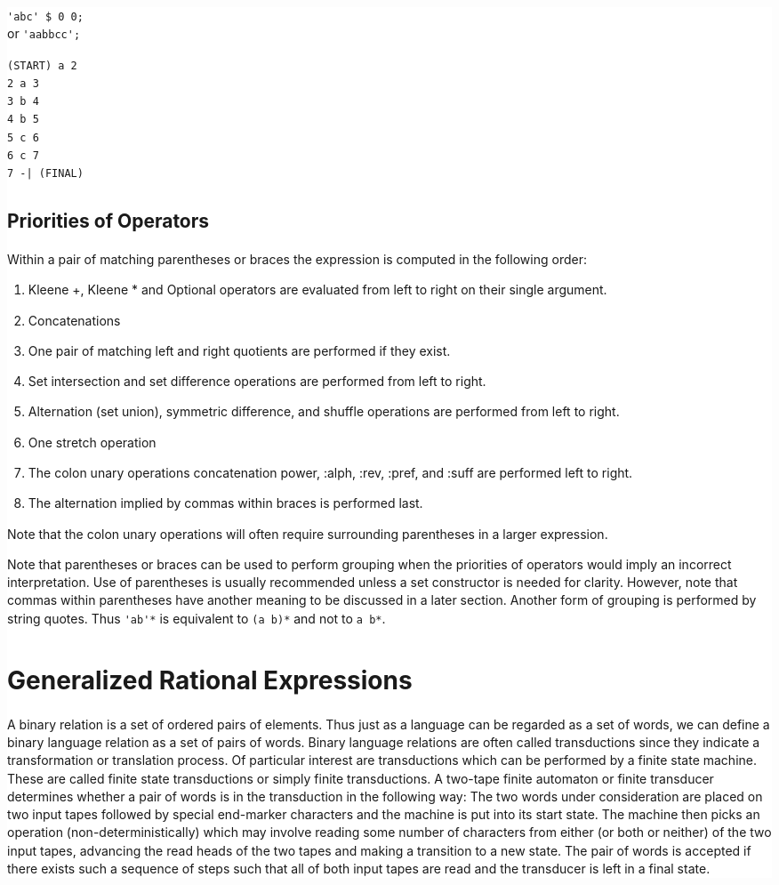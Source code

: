 `'abc' $ 0 0;`\
or `'aabbcc';`

    (START) a 2
    2 a 3
    3 b 4
    4 b 5
    5 c 6
    6 c 7
    7 -| (FINAL)

Priorities of Operators
-----------------------

Within a pair of matching parentheses or braces the expression is
computed in the following order:

1.  Kleene $+$, Kleene $*$ and Optional operators are evaluated from
    left to right on their single argument.

2.  Concatenations

3.  One pair of matching left and right quotients are performed if they
    exist.

4.  Set intersection and set difference operations are performed from
    left to right.

5.  Alternation (set union), symmetric difference, and shuffle
    operations are performed from left to right.

6.  One stretch operation

7.  The colon unary operations concatenation power, :alph, :rev, :pref,
    and :suff are performed left to right.

8.  The alternation implied by commas within braces is performed last.

Note that the colon unary operations will often require surrounding
parentheses in a larger expression.

Note that parentheses or braces can be used to perform grouping when the
priorities of operators would imply an incorrect interpretation. Use of
parentheses is usually recommended unless a set constructor is needed
for clarity. However, note that commas within parentheses have another
meaning to be discussed in a later section. Another form of grouping is
performed by string quotes. Thus `'ab'*` is equivalent to `(a b)*` and
not to `a b*`.

Generalized Rational Expressions
================================

A binary relation is a set of ordered pairs of elements. Thus just as a
language can be regarded as a set of words, we can define a binary
language relation as a set of pairs of words. Binary language relations
are often called transductions since they indicate a transformation or
translation process. Of particular interest are transductions which can
be performed by a finite state machine. These are called finite state
transductions or simply finite transductions. A two-tape finite
automaton or finite transducer determines whether a pair of words is in
the transduction in the following way: The two words under consideration
are placed on two input tapes followed by special end-marker characters
and the machine is put into its start state. The machine then picks an
operation (non-deterministically) which may involve reading some number
of characters from either (or both or neither) of the two input tapes,
advancing the read heads of the two tapes and making a transition to a
new state. The pair of words is accepted if there exists such a sequence
of steps such that all of both input tapes are read and the transducer
is left in a final state.
